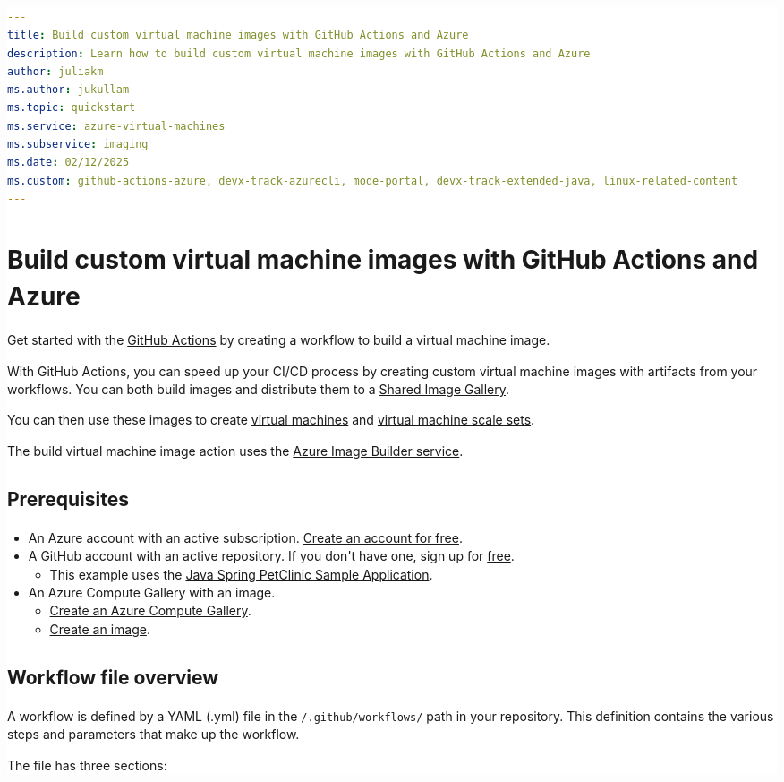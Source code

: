 ```yaml
--- 
title: Build custom virtual machine images with GitHub Actions and Azure  
description: Learn how to build custom virtual machine images with GitHub Actions and Azure
author: juliakm 
ms.author: jukullam 
ms.topic: quickstart
ms.service: azure-virtual-machines
ms.subservice: imaging
ms.date: 02/12/2025
ms.custom: github-actions-azure, devx-track-azurecli, mode-portal, devx-track-extended-java, linux-related-content
---
```



# Build custom virtual machine images with GitHub Actions and Azure

Get started with the [GitHub Actions](https://docs.github.com/en/actions/learn-github-actions) by creating a workflow to build a virtual machine image.


With GitHub Actions, you can speed up your CI/CD process by creating custom virtual machine images with artifacts from your workflows. You can both build images and distribute them to a [Shared Image Gallery](/azure/virtual-machines/shared-image-galleries).

 You can then use these images to create [virtual machines](https://azure.microsoft.com/services/virtual-machines/) and [virtual machine scale sets](/azure/virtual-machine-scale-sets/overview).

The build virtual machine image action uses the [Azure Image Builder service](/azure/virtual-machines/image-builder-overview).

## Prerequisites

- An Azure account with an active subscription. [Create an account for free](https://azure.microsoft.com/pricing/purchase-options/azure-account?cid=msft_learn).
- A GitHub account with an active repository. If you don't have one, sign up for [free](https://github.com/join). 
    - This example uses the [Java Spring PetClinic Sample Application](https://github.com/spring-projects/spring-petclinic).
- An Azure Compute Gallery with an image.
    - [Create an Azure Compute Gallery](/azure/virtual-machines/create-gallery?tabs=cli).
    - [Create an image](/azure/virtual-machines/image-version).


## Workflow file overview

A workflow is defined by a YAML (.yml) file in the `/.github/workflows/` path in your repository. This definition contains the various steps and parameters that make up the workflow.

The file has three sections:
